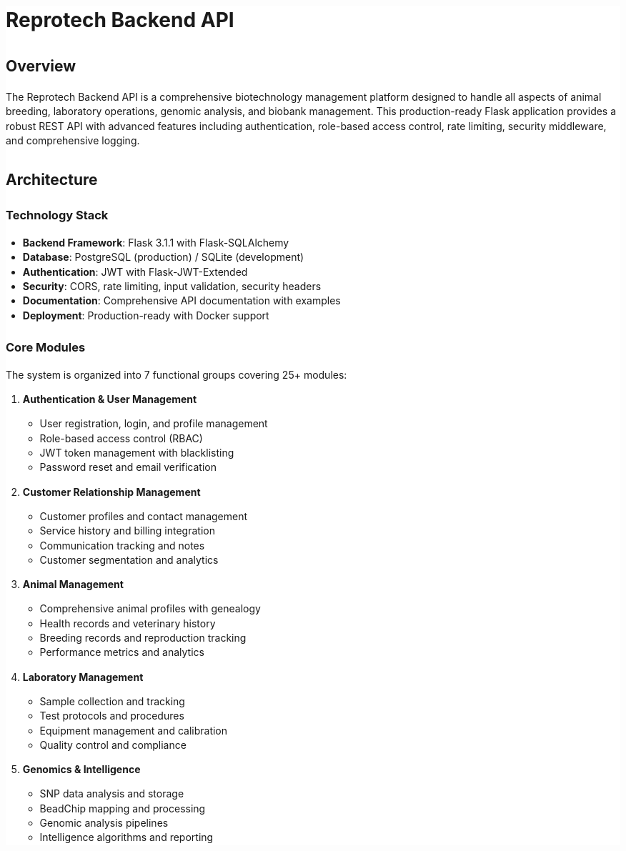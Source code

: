 # Reprotech Backend API

## Overview

The Reprotech Backend API is a comprehensive biotechnology management platform designed to handle all aspects of animal breeding, laboratory operations, genomic analysis, and biobank management. This production-ready Flask application provides a robust REST API with advanced features including authentication, role-based access control, rate limiting, security middleware, and comprehensive logging.

## Architecture

### Technology Stack

- **Backend Framework**: Flask 3.1.1 with Flask-SQLAlchemy
- **Database**: PostgreSQL (production) / SQLite (development)
- **Authentication**: JWT with Flask-JWT-Extended
- **Security**: CORS, rate limiting, input validation, security headers
- **Documentation**: Comprehensive API documentation with examples
- **Deployment**: Production-ready with Docker support

### Core Modules

The system is organized into 7 functional groups covering 25+ modules:

1. **Authentication & User Management**
   - User registration, login, and profile management
   - Role-based access control (RBAC)
   - JWT token management with blacklisting
   - Password reset and email verification

2. **Customer Relationship Management**
   - Customer profiles and contact management
   - Service history and billing integration
   - Communication tracking and notes
   - Customer segmentation and analytics

3. **Animal Management**
   - Comprehensive animal profiles with genealogy
   - Health records and veterinary history
   - Breeding records and reproduction tracking
   - Performance metrics and analytics

4. **Laboratory Management**
   - Sample collection and tracking
   - Test protocols and procedures
   - Equipment management and calibration
   - Quality control and compliance

5. **Genomics & Intelligence**
   - SNP data analysis and storage
   - BeadChip mapping and processing
   - Genomic analysis pipelines
   - Intelligence algorithms and reporting
